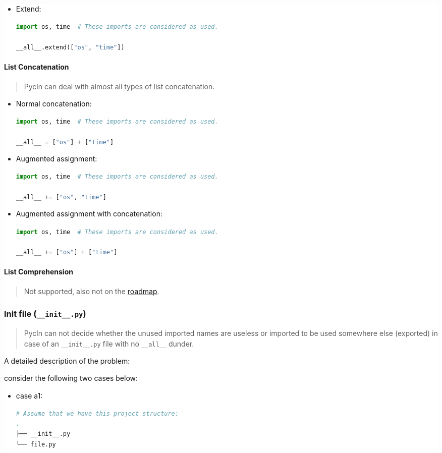 - Extend:

  ```python
  import os, time  # These imports are considered as used.

  __all__.extend(["os", "time"])
  ```

#### List Concatenation

> Pycln can deal with almost all types of list concatenation.

- Normal concatenation:

  ```python
  import os, time  # These imports are considered as used.

  __all__ = ["os"] + ["time"]
  ```

- Augmented assignment:

  ```python
  import os, time  # These imports are considered as used.

  __all__ += ["os", "time"]
  ```

- Augmented assignment with concatenation:

  ```python
  import os, time  # These imports are considered as used.

  __all__ += ["os"] + ["time"]
  ```

#### List Comprehension

> Not supported, also not on the
> [roadmap](https://github.com/hadialqattan/pycln/projects/3).

### Init file (`__init__.py`)

> Pycln can not decide whether the unused imported names are useless or imported to be
> used somewhere else (exported) in case of an `__init__.py` file with no `__all__`
> dunder.

A detailed description of the problem:

consider the following two cases below:

- case a1:

  ```bash
  # Assume that we have this project structure:
  .
  ├── __init__.py
  └── file.py
  ```

